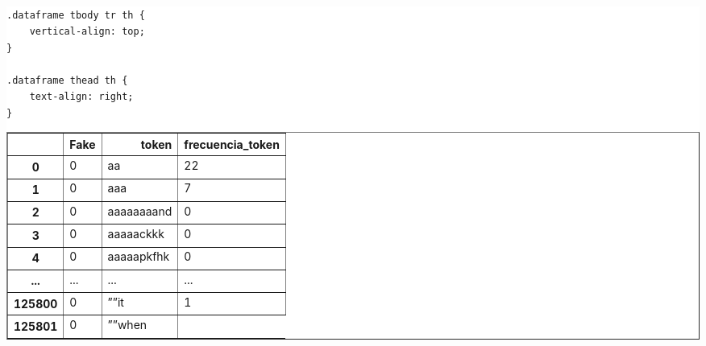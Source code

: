     .dataframe tbody tr th {
        vertical-align: top;
    }

    .dataframe thead th {
        text-align: right;
    }
</style>
<table border="1" class="dataframe">
  <thead>
    <tr style="text-align: right;">
      <th></th>
      <th>Fake</th>
      <th>token</th>
      <th>frecuencia_token</th>
    </tr>
  </thead>
  <tbody>
    <tr>
      <th>0</th>
      <td>0</td>
      <td>aa</td>
      <td>22</td>
    </tr>
    <tr>
      <th>1</th>
      <td>0</td>
      <td>aaa</td>
      <td>7</td>
    </tr>
    <tr>
      <th>2</th>
      <td>0</td>
      <td>aaaaaaaand</td>
      <td>0</td>
    </tr>
    <tr>
      <th>3</th>
      <td>0</td>
      <td>aaaaackkk</td>
      <td>0</td>
    </tr>
    <tr>
      <th>4</th>
      <td>0</td>
      <td>aaaaapkfhk</td>
      <td>0</td>
    </tr>
    <tr>
      <th>...</th>
      <td>...</td>
      <td>...</td>
      <td>...</td>
    </tr>
    <tr>
      <th>125800</th>
      <td>0</td>
      <td>””it</td>
      <td>1</td>
    </tr>
    <tr>
      <th>125801</th>
      <td>0</td>
      <td>””when</td>